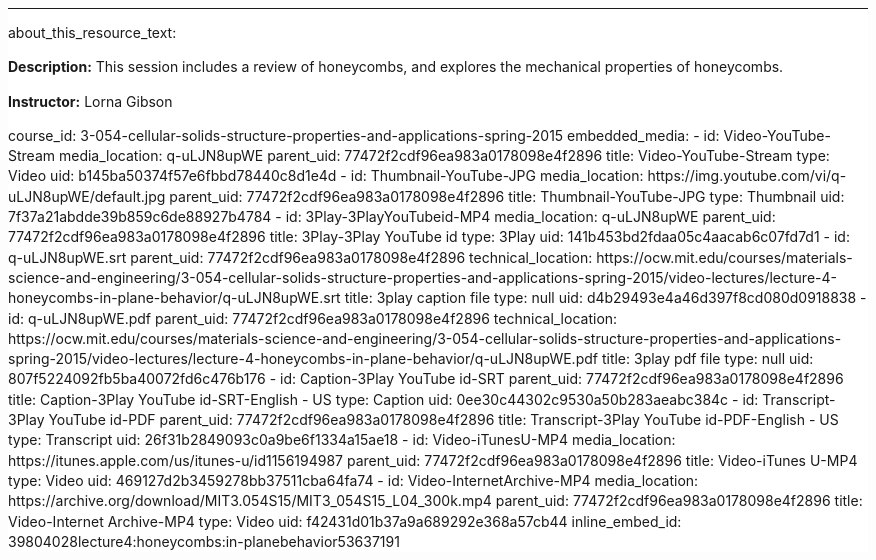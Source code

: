---
about_this_resource_text: <p><strong>Description:</strong> This session includes a
  review of honeycombs, and explores the mechanical properties of honeycombs.</p>
  <p><strong>Instructor:</strong> Lorna Gibson</p>
course_id: 3-054-cellular-solids-structure-properties-and-applications-spring-2015
embedded_media:
- id: Video-YouTube-Stream
  media_location: q-uLJN8upWE
  parent_uid: 77472f2cdf96ea983a0178098e4f2896
  title: Video-YouTube-Stream
  type: Video
  uid: b145ba50374f57e6fbbd78440c8d1e4d
- id: Thumbnail-YouTube-JPG
  media_location: https://img.youtube.com/vi/q-uLJN8upWE/default.jpg
  parent_uid: 77472f2cdf96ea983a0178098e4f2896
  title: Thumbnail-YouTube-JPG
  type: Thumbnail
  uid: 7f37a21abdde39b859c6de88927b4784
- id: 3Play-3PlayYouTubeid-MP4
  media_location: q-uLJN8upWE
  parent_uid: 77472f2cdf96ea983a0178098e4f2896
  title: 3Play-3Play YouTube id
  type: 3Play
  uid: 141b453bd2fdaa05c4aacab6c07fd7d1
- id: q-uLJN8upWE.srt
  parent_uid: 77472f2cdf96ea983a0178098e4f2896
  technical_location: https://ocw.mit.edu/courses/materials-science-and-engineering/3-054-cellular-solids-structure-properties-and-applications-spring-2015/video-lectures/lecture-4-honeycombs-in-plane-behavior/q-uLJN8upWE.srt
  title: 3play caption file
  type: null
  uid: d4b29493e4a46d397f8cd080d0918838
- id: q-uLJN8upWE.pdf
  parent_uid: 77472f2cdf96ea983a0178098e4f2896
  technical_location: https://ocw.mit.edu/courses/materials-science-and-engineering/3-054-cellular-solids-structure-properties-and-applications-spring-2015/video-lectures/lecture-4-honeycombs-in-plane-behavior/q-uLJN8upWE.pdf
  title: 3play pdf file
  type: null
  uid: 807f5224092fb5ba40072fd6c476b176
- id: Caption-3Play YouTube id-SRT
  parent_uid: 77472f2cdf96ea983a0178098e4f2896
  title: Caption-3Play YouTube id-SRT-English - US
  type: Caption
  uid: 0ee30c44302c9530a50b283aeabc384c
- id: Transcript-3Play YouTube id-PDF
  parent_uid: 77472f2cdf96ea983a0178098e4f2896
  title: Transcript-3Play YouTube id-PDF-English - US
  type: Transcript
  uid: 26f31b2849093c0a9be6f1334a15ae18
- id: Video-iTunesU-MP4
  media_location: https://itunes.apple.com/us/itunes-u/id1156194987
  parent_uid: 77472f2cdf96ea983a0178098e4f2896
  title: Video-iTunes U-MP4
  type: Video
  uid: 469127d2b3459278bb37511cba64fa74
- id: Video-InternetArchive-MP4
  media_location: https://archive.org/download/MIT3.054S15/MIT3_054S15_L04_300k.mp4
  parent_uid: 77472f2cdf96ea983a0178098e4f2896
  title: Video-Internet Archive-MP4
  type: Video
  uid: f42431d01b37a9a689292e368a57cb44
inline_embed_id: 39804028lecture4:honeycombs:in-planebehavior53637191